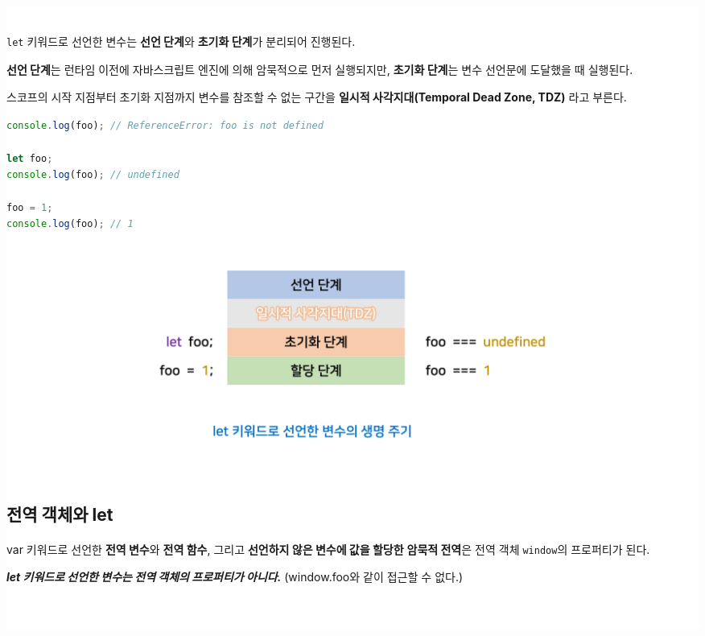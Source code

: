 </div>

<br/>

`let` 키워드로 선언한 변수는 **선언 단계**와 **초기화 단계**가 분리되어 진행된다.

**선언 단계**는 런타임 이전에 자바스크립트 엔진에 의해 암묵적으로 먼저 실행되지만, **초기화 단계**는 변수 선언문에 도달했을 때 실행된다.

스코프의 시작 지점부터 초기화 지점까지 변수를 참조할 수 없는 구간을 **일시적 사각지대(Temporal Dead Zone, TDZ)** 라고 부른다.

```js
console.log(foo); // ReferenceError: foo is not defined

let foo;
console.log(foo); // undefined

foo = 1;
console.log(foo); // 1
```

<br/>

<div style="max-width: 500px; margin: 0 auto;" >

![15-3.png](./image/노기훈/15-3.png)

</div>

<br/>

## 전역 객체와 let

var 키워드로 선언한 **전역 변수**와 **전역 함수**, 그리고 **선언하지 않은 변수에 값을 할당한** **암묵적 전역**은 전역 객체 `window`의 프로퍼티가 된다.

**_let 키워드로 선언한 변수는 전역 객체의 프로퍼티가 아니다._** (window.foo와 같이 접근할 수 없다.)

<br/><br/>
